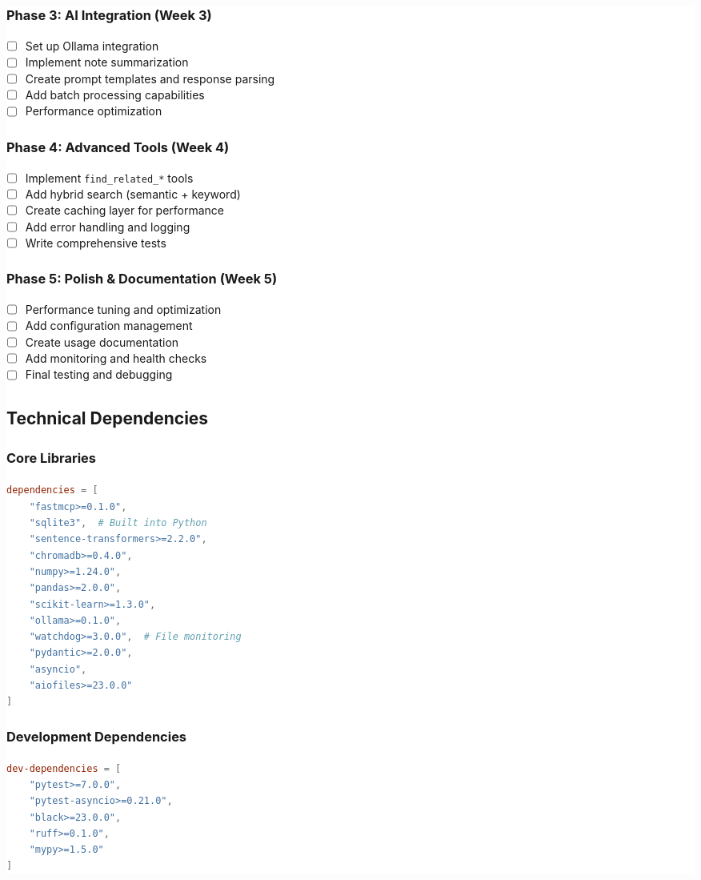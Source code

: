 ### Phase 3: AI Integration (Week 3)  
- [ ] Set up Ollama integration
- [ ] Implement note summarization
- [ ] Create prompt templates and response parsing
- [ ] Add batch processing capabilities
- [ ] Performance optimization

### Phase 4: Advanced Tools (Week 4)
- [ ] Implement `find_related_*` tools
- [ ] Add hybrid search (semantic + keyword)
- [ ] Create caching layer for performance
- [ ] Add error handling and logging
- [ ] Write comprehensive tests

### Phase 5: Polish & Documentation (Week 5)
- [ ] Performance tuning and optimization
- [ ] Add configuration management
- [ ] Create usage documentation
- [ ] Add monitoring and health checks
- [ ] Final testing and debugging

## Technical Dependencies

### Core Libraries
```toml
dependencies = [
    "fastmcp>=0.1.0",
    "sqlite3",  # Built into Python
    "sentence-transformers>=2.2.0",
    "chromadb>=0.4.0",
    "numpy>=1.24.0",
    "pandas>=2.0.0",
    "scikit-learn>=1.3.0",
    "ollama>=0.1.0",
    "watchdog>=3.0.0",  # File monitoring
    "pydantic>=2.0.0",
    "asyncio",
    "aiofiles>=23.0.0"
]
```

### Development Dependencies
```toml
dev-dependencies = [
    "pytest>=7.0.0",
    "pytest-asyncio>=0.21.0", 
    "black>=23.0.0",
    "ruff>=0.1.0",
    "mypy>=1.5.0"
]
```
